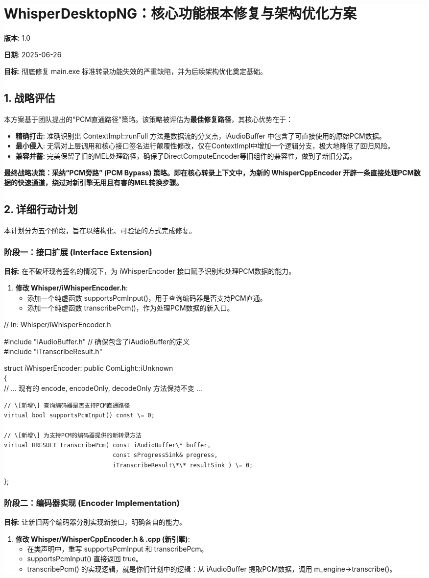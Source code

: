 # **WhisperDesktopNG：核心功能根本修复与架构优化方案**

**版本**: 1.0

**日期**: 2025-06-26

**目标**: 彻底修复 main.exe 标准转录功能失效的严重缺陷，并为后续架构优化奠定基础。

## **1\. 战略评估**

本方案基于团队提出的“PCM直通路径”策略。该策略被评估为**最佳修复路径**，其核心优势在于：

* **精确打击**: 准确识别出 ContextImpl::runFull 方法是数据流的分叉点，iAudioBuffer 中包含了可直接使用的原始PCM数据。  
* **最小侵入**: 无需对上层调用和核心接口签名进行颠覆性修改，仅在ContextImpl中增加一个逻辑分支，极大地降低了回归风险。  
* **兼容并蓄**: 完美保留了旧的MEL处理路径，确保了DirectComputeEncoder等旧组件的兼容性，做到了新旧分离。

**最终战略决策：采纳“PCM旁路” (PCM Bypass) 策略。即在核心转录上下文中，为新的 WhisperCppEncoder 开辟一条直接处理PCM数据的快速通道，绕过对新引擎无用且有害的MEL转换步骤。**

## **2\. 详细行动计划**

本计划分为五个阶段，旨在以结构化、可验证的方式完成修复。

### **阶段一：接口扩展 (Interface Extension)**

**目标**: 在不破坏现有签名的情况下，为 iWhisperEncoder 接口赋予识别和处理PCM数据的能力。

1. **修改 Whisper/iWhisperEncoder.h**:  
   * 添加一个纯虚函数 supportsPcmInput()，用于查询编码器是否支持PCM直通。  
   * 添加一个纯虚函数 transcribePcm()，作为处理PCM数据的新入口。

// In: Whisper/iWhisperEncoder.h

\#include "iAudioBuffer.h" // 确保包含了iAudioBuffer的定义  
\#include "iTranscribeResult.h"

struct iWhisperEncoder: public ComLight::iUnknown  
{  
    // ... 现有的 encode, encodeOnly, decodeOnly 方法保持不变 ...

    // \[新增\] 查询编码器是否支持PCM直通路径  
    virtual bool supportsPcmInput() const \= 0;

    // \[新增\] 为支持PCM的编码器提供的新转录方法  
    virtual HRESULT transcribePcm( const iAudioBuffer\* buffer,  
                                   const sProgressSink& progress,  
                                   iTranscribeResult\*\* resultSink ) \= 0;  
};

### **阶段二：编码器实现 (Encoder Implementation)**

**目标**: 让新旧两个编码器分别实现新接口，明确各自的能力。

1. **修改 Whisper/WhisperCppEncoder.h & .cpp (新引擎)**:  
   * 在类声明中，重写 supportsPcmInput 和 transcribePcm。  
   * supportsPcmInput() 直接返回 true。  
   * transcribePcm() 的实现逻辑，就是你们计划中的逻辑：从 iAudioBuffer 提取PCM数据，调用 m\_engine-\>transcribe()。
